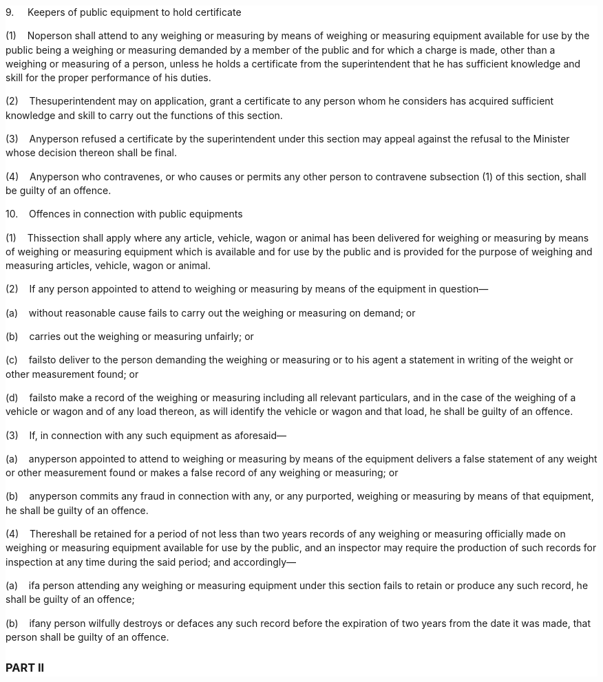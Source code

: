 9.     Keepers of public equipment to hold certificate

(1)    Noperson shall attend to any weighing or measuring by means of weighing or measuring equipment available for use by the public being a weighing or measuring demanded by a member of the public and for which a charge is made, other than a weighing or measuring of a person, unless he holds a certificate from the superintendent that he has sufficient knowledge and skill for the proper performance of his duties.

(2)    Thesuperintendent may on application, grant a certificate to any person whom he considers has acquired sufficient knowledge and skill to carry out the functions of this section.

(3)    Anyperson refused a certificate by the superintendent under this section may appeal against the refusal to the Minister whose decision thereon shall be final.

(4)    Anyperson who contravenes, or who causes or permits any other person to contravene subsection (1) of this section, shall be guilty of an offence.

10.    Offences in connection with public equipments

(1)    Thissection shall apply where any article, vehicle, wagon or animal has been delivered for weighing or measuring by means of weighing or measuring equipment which is available and for use by the public and is provided for the purpose of weighing and measuring articles, vehicle, wagon or animal.

(2)    If any person appointed to attend to weighing or measuring by means of the equipment in question—

(a)    without reasonable cause fails to carry out the weighing or measuring on demand; or

(b)    carries out the weighing or measuring unfairly; or

(c)    failsto deliver to the person demanding the weighing or measuring or to his agent a statement in writing of the weight or other measurement found; or

(d)    failsto make a record of the weighing or measuring including all relevant particulars, and in the case of the weighing of a vehicle or wagon and of any load thereon, as will identify the vehicle or wagon and that load, he shall be guilty of an offence.

(3)    If, in connection with any such equipment as aforesaid—

(a)    anyperson appointed to attend to weighing or measuring by means of the equipment delivers a false statement of any weight or other measurement found or makes a false record of any weighing or measuring; or

(b)    anyperson commits any fraud in connection with any, or any purported, weighing or measuring by means of that equipment, he shall be guilty of an offence.

(4)    Thereshall be retained for a period of not less than two years records of any weighing or measuring officially made on weighing or measuring equipment available for use by the public, and an inspector may require the production of such records for inspection at any time during the said period; and accordingly—

(a)    ifa person attending any weighing or measuring equipment under this section fails to retain or produce any such record, he shall be guilty of an offence;

(b)    ifany person wilfully destroys or defaces any such record before the expiration of two years from the date it was made, that person shall be guilty of an offence.

### PART II

